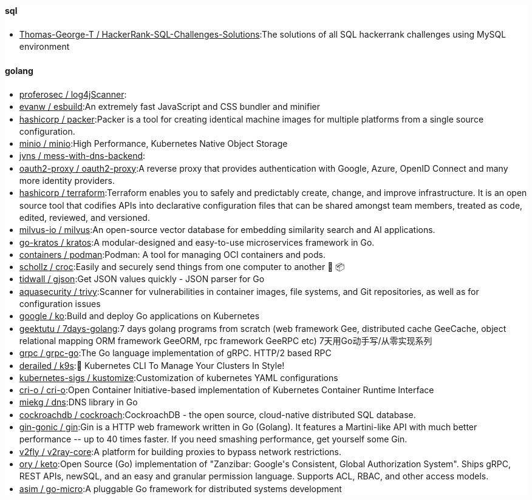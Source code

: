 #### sql
* [Thomas-George-T / HackerRank-SQL-Challenges-Solutions](https://github.com/Thomas-George-T/HackerRank-SQL-Challenges-Solutions):The solutions of all SQL hackerrank challenges using MySQL environment

#### golang
* [proferosec / log4jScanner](https://github.com/proferosec/log4jScanner):
* [evanw / esbuild](https://github.com/evanw/esbuild):An extremely fast JavaScript and CSS bundler and minifier
* [hashicorp / packer](https://github.com/hashicorp/packer):Packer is a tool for creating identical machine images for multiple platforms from a single source configuration.
* [minio / minio](https://github.com/minio/minio):High Performance, Kubernetes Native Object Storage
* [jvns / mess-with-dns-backend](https://github.com/jvns/mess-with-dns-backend):
* [oauth2-proxy / oauth2-proxy](https://github.com/oauth2-proxy/oauth2-proxy):A reverse proxy that provides authentication with Google, Azure, OpenID Connect and many more identity providers.
* [hashicorp / terraform](https://github.com/hashicorp/terraform):Terraform enables you to safely and predictably create, change, and improve infrastructure. It is an open source tool that codifies APIs into declarative configuration files that can be shared amongst team members, treated as code, edited, reviewed, and versioned.
* [milvus-io / milvus](https://github.com/milvus-io/milvus):An open-source vector database for embedding similarity search and AI applications.
* [go-kratos / kratos](https://github.com/go-kratos/kratos):A modular-designed and easy-to-use microservices framework in Go.
* [containers / podman](https://github.com/containers/podman):Podman: A tool for managing OCI containers and pods.
* [schollz / croc](https://github.com/schollz/croc):Easily and securely send things from one computer to another 🐊 📦
* [tidwall / gjson](https://github.com/tidwall/gjson):Get JSON values quickly - JSON parser for Go
* [aquasecurity / trivy](https://github.com/aquasecurity/trivy):Scanner for vulnerabilities in container images, file systems, and Git repositories, as well as for configuration issues
* [google / ko](https://github.com/google/ko):Build and deploy Go applications on Kubernetes
* [geektutu / 7days-golang](https://github.com/geektutu/7days-golang):7 days golang programs from scratch (web framework Gee, distributed cache GeeCache, object relational mapping ORM framework GeeORM, rpc framework GeeRPC etc) 7天用Go动手写/从零实现系列
* [grpc / grpc-go](https://github.com/grpc/grpc-go):The Go language implementation of gRPC. HTTP/2 based RPC
* [derailed / k9s](https://github.com/derailed/k9s):🐶 Kubernetes CLI To Manage Your Clusters In Style!
* [kubernetes-sigs / kustomize](https://github.com/kubernetes-sigs/kustomize):Customization of kubernetes YAML configurations
* [cri-o / cri-o](https://github.com/cri-o/cri-o):Open Container Initiative-based implementation of Kubernetes Container Runtime Interface
* [miekg / dns](https://github.com/miekg/dns):DNS library in Go
* [cockroachdb / cockroach](https://github.com/cockroachdb/cockroach):CockroachDB - the open source, cloud-native distributed SQL database.
* [gin-gonic / gin](https://github.com/gin-gonic/gin):Gin is a HTTP web framework written in Go (Golang). It features a Martini-like API with much better performance -- up to 40 times faster. If you need smashing performance, get yourself some Gin.
* [v2fly / v2ray-core](https://github.com/v2fly/v2ray-core):A platform for building proxies to bypass network restrictions.
* [ory / keto](https://github.com/ory/keto):Open Source (Go) implementation of "Zanzibar: Google's Consistent, Global Authorization System". Ships gRPC, REST APIs, newSQL, and an easy and granular permission language. Supports ACL, RBAC, and other access models.
* [asim / go-micro](https://github.com/asim/go-micro):A pluggable Go framework for distributed systems development
